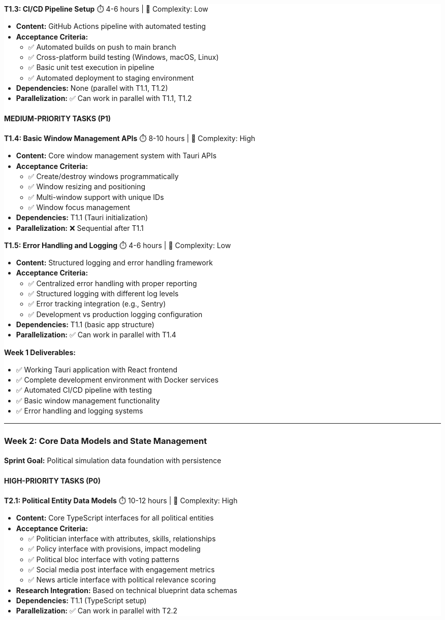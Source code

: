**T1.3: CI/CD Pipeline Setup** ⏱️ 4-6 hours | 🔧 Complexity: Low
- **Content:** GitHub Actions pipeline with automated testing
- **Acceptance Criteria:**
  - ✅ Automated builds on push to main branch
  - ✅ Cross-platform build testing (Windows, macOS, Linux)
  - ✅ Basic unit test execution in pipeline
  - ✅ Automated deployment to staging environment
- **Dependencies:** None (parallel with T1.1, T1.2)
- **Parallelization:** ✅ Can work in parallel with T1.1, T1.2

#### **MEDIUM-PRIORITY TASKS (P1)**

**T1.4: Basic Window Management APIs** ⏱️ 8-10 hours | 🔧 Complexity: High
- **Content:** Core window management system with Tauri APIs
- **Acceptance Criteria:**
  - ✅ Create/destroy windows programmatically
  - ✅ Window resizing and positioning
  - ✅ Multi-window support with unique IDs
  - ✅ Window focus management
- **Dependencies:** T1.1 (Tauri initialization)
- **Parallelization:** ❌ Sequential after T1.1

**T1.5: Error Handling and Logging** ⏱️ 4-6 hours | 🔧 Complexity: Low
- **Content:** Structured logging and error handling framework
- **Acceptance Criteria:**
  - ✅ Centralized error handling with proper reporting
  - ✅ Structured logging with different log levels
  - ✅ Error tracking integration (e.g., Sentry)
  - ✅ Development vs production logging configuration
- **Dependencies:** T1.1 (basic app structure)
- **Parallelization:** ✅ Can work in parallel with T1.4

**Week 1 Deliverables:**
- ✅ Working Tauri application with React frontend
- ✅ Complete development environment with Docker services
- ✅ Automated CI/CD pipeline with testing
- ✅ Basic window management functionality
- ✅ Error handling and logging systems

---

### Week 2: Core Data Models and State Management
**Sprint Goal:** Political simulation data foundation with persistence

#### **HIGH-PRIORITY TASKS (P0)**

**T2.1: Political Entity Data Models** ⏱️ 10-12 hours | 🔧 Complexity: High
- **Content:** Core TypeScript interfaces for all political entities
- **Acceptance Criteria:**
  - ✅ Politician interface with attributes, skills, relationships
  - ✅ Policy interface with provisions, impact modeling
  - ✅ Political bloc interface with voting patterns
  - ✅ Social media post interface with engagement metrics
  - ✅ News article interface with political relevance scoring
- **Research Integration:** Based on technical blueprint data schemas
- **Dependencies:** T1.1 (TypeScript setup)
- **Parallelization:** ✅ Can work in parallel with T2.2
